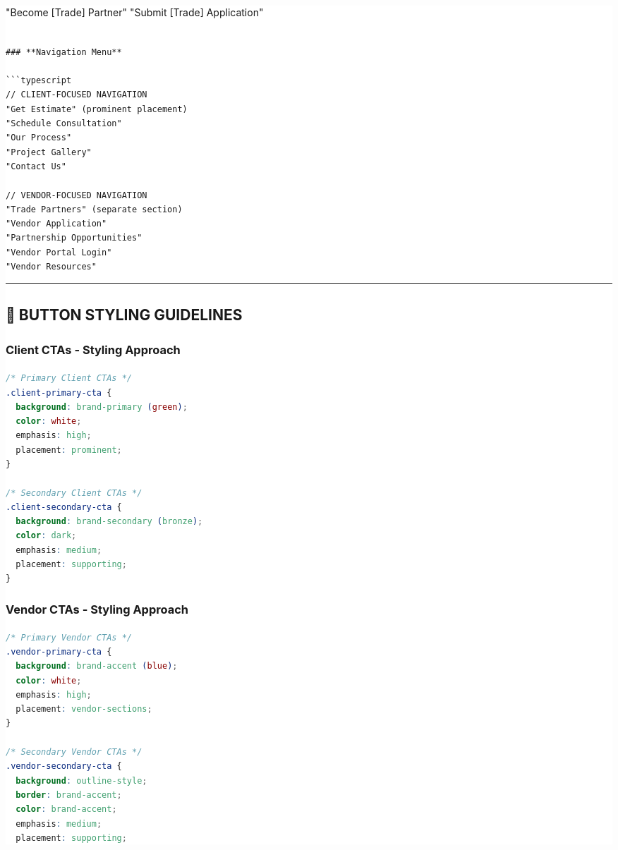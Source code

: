 "Become [Trade] Partner"
"Submit [Trade] Application"

```

### **Navigation Menu**

```typescript
// CLIENT-FOCUSED NAVIGATION
"Get Estimate" (prominent placement)
"Schedule Consultation"
"Our Process"
"Project Gallery"
"Contact Us"

// VENDOR-FOCUSED NAVIGATION
"Trade Partners" (separate section)
"Vendor Application"
"Partnership Opportunities"
"Vendor Portal Login"
"Vendor Resources"
```

---

## 🎨 **BUTTON STYLING GUIDELINES**

### **Client CTAs - Styling Approach**

```css
/* Primary Client CTAs */
.client-primary-cta {
  background: brand-primary (green);
  color: white;
  emphasis: high;
  placement: prominent;
}

/* Secondary Client CTAs */
.client-secondary-cta {
  background: brand-secondary (bronze);
  color: dark;
  emphasis: medium;
  placement: supporting;
}
```

### **Vendor CTAs - Styling Approach**

```css
/* Primary Vendor CTAs */
.vendor-primary-cta {
  background: brand-accent (blue);
  color: white;
  emphasis: high;
  placement: vendor-sections;
}

/* Secondary Vendor CTAs */
.vendor-secondary-cta {
  background: outline-style;
  border: brand-accent;
  color: brand-accent;
  emphasis: medium;
  placement: supporting;
```
